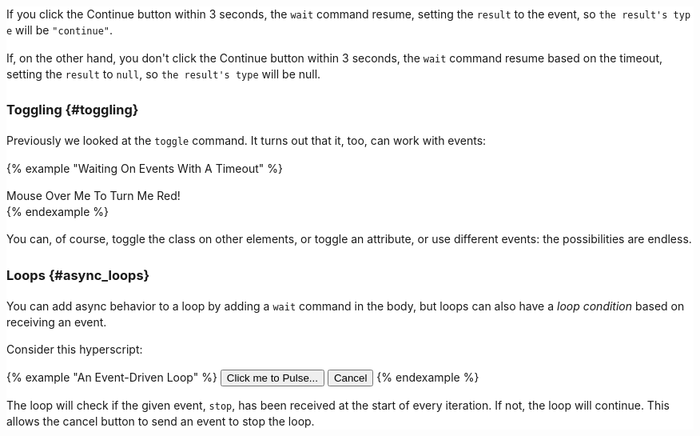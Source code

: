 
If you click the Continue button within 3 seconds, the `wait` command resume, setting the `result` to the event,
so `the result's type` will be `"continue"`.

If, on the other hand, you don't click the Continue button within 3 seconds, the `wait` command resume based
on the timeout, setting the `result` to `null`, so `the result's type` will be null.

### Toggling {#toggling}

Previously we looked at the `toggle` command.  It turns out that it, too, can work with events:

{% example "Waiting On Events With A Timeout" %}
<div _="on mouseenter toggle .red until mouseleave">
  Mouse Over Me To Turn Me Red!
</div>
{% endexample %}

You can, of course, toggle the class on other elements, or toggle an attribute, or use different events: the
possibilities are endless.

### Loops {#async_loops}

You can add async behavior to a loop by adding a `wait` command in the body, but loops can also have a *loop
condition* based on receiving an event.

Consider this hyperscript:

{% example "An Event-Driven Loop" %}
<button class="pulsar"
        _="on click repeat until event stop
                    add .pulse then settle
                    remove .pulse then settle">
  Click me to Pulse...
</button>
<button _="on click send stop to the previous <button/>">
  Cancel
</button>
{% endexample %}
<style>
button.pulsar {
  transition: all 1s ease-in;
}
.pulsar.pulse {
  background-color: indianred;
}
</style>

The loop will check if the given event, `stop`, has been received at the start of every iteration.  If not,
the loop will continue.  This allows the cancel button to send an event to stop the loop.
